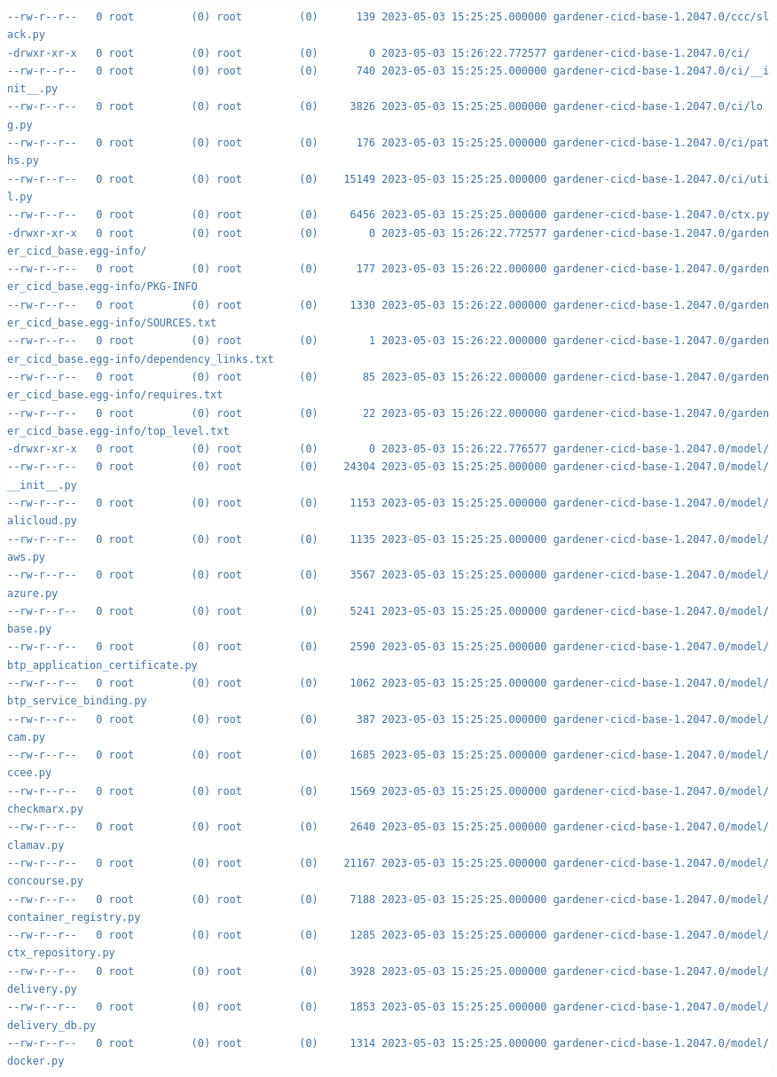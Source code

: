 ```diff
--rw-r--r--   0 root         (0) root         (0)      139 2023-05-03 15:25:25.000000 gardener-cicd-base-1.2047.0/ccc/slack.py
-drwxr-xr-x   0 root         (0) root         (0)        0 2023-05-03 15:26:22.772577 gardener-cicd-base-1.2047.0/ci/
--rw-r--r--   0 root         (0) root         (0)      740 2023-05-03 15:25:25.000000 gardener-cicd-base-1.2047.0/ci/__init__.py
--rw-r--r--   0 root         (0) root         (0)     3826 2023-05-03 15:25:25.000000 gardener-cicd-base-1.2047.0/ci/log.py
--rw-r--r--   0 root         (0) root         (0)      176 2023-05-03 15:25:25.000000 gardener-cicd-base-1.2047.0/ci/paths.py
--rw-r--r--   0 root         (0) root         (0)    15149 2023-05-03 15:25:25.000000 gardener-cicd-base-1.2047.0/ci/util.py
--rw-r--r--   0 root         (0) root         (0)     6456 2023-05-03 15:25:25.000000 gardener-cicd-base-1.2047.0/ctx.py
-drwxr-xr-x   0 root         (0) root         (0)        0 2023-05-03 15:26:22.772577 gardener-cicd-base-1.2047.0/gardener_cicd_base.egg-info/
--rw-r--r--   0 root         (0) root         (0)      177 2023-05-03 15:26:22.000000 gardener-cicd-base-1.2047.0/gardener_cicd_base.egg-info/PKG-INFO
--rw-r--r--   0 root         (0) root         (0)     1330 2023-05-03 15:26:22.000000 gardener-cicd-base-1.2047.0/gardener_cicd_base.egg-info/SOURCES.txt
--rw-r--r--   0 root         (0) root         (0)        1 2023-05-03 15:26:22.000000 gardener-cicd-base-1.2047.0/gardener_cicd_base.egg-info/dependency_links.txt
--rw-r--r--   0 root         (0) root         (0)       85 2023-05-03 15:26:22.000000 gardener-cicd-base-1.2047.0/gardener_cicd_base.egg-info/requires.txt
--rw-r--r--   0 root         (0) root         (0)       22 2023-05-03 15:26:22.000000 gardener-cicd-base-1.2047.0/gardener_cicd_base.egg-info/top_level.txt
-drwxr-xr-x   0 root         (0) root         (0)        0 2023-05-03 15:26:22.776577 gardener-cicd-base-1.2047.0/model/
--rw-r--r--   0 root         (0) root         (0)    24304 2023-05-03 15:25:25.000000 gardener-cicd-base-1.2047.0/model/__init__.py
--rw-r--r--   0 root         (0) root         (0)     1153 2023-05-03 15:25:25.000000 gardener-cicd-base-1.2047.0/model/alicloud.py
--rw-r--r--   0 root         (0) root         (0)     1135 2023-05-03 15:25:25.000000 gardener-cicd-base-1.2047.0/model/aws.py
--rw-r--r--   0 root         (0) root         (0)     3567 2023-05-03 15:25:25.000000 gardener-cicd-base-1.2047.0/model/azure.py
--rw-r--r--   0 root         (0) root         (0)     5241 2023-05-03 15:25:25.000000 gardener-cicd-base-1.2047.0/model/base.py
--rw-r--r--   0 root         (0) root         (0)     2590 2023-05-03 15:25:25.000000 gardener-cicd-base-1.2047.0/model/btp_application_certificate.py
--rw-r--r--   0 root         (0) root         (0)     1062 2023-05-03 15:25:25.000000 gardener-cicd-base-1.2047.0/model/btp_service_binding.py
--rw-r--r--   0 root         (0) root         (0)      387 2023-05-03 15:25:25.000000 gardener-cicd-base-1.2047.0/model/cam.py
--rw-r--r--   0 root         (0) root         (0)     1685 2023-05-03 15:25:25.000000 gardener-cicd-base-1.2047.0/model/ccee.py
--rw-r--r--   0 root         (0) root         (0)     1569 2023-05-03 15:25:25.000000 gardener-cicd-base-1.2047.0/model/checkmarx.py
--rw-r--r--   0 root         (0) root         (0)     2640 2023-05-03 15:25:25.000000 gardener-cicd-base-1.2047.0/model/clamav.py
--rw-r--r--   0 root         (0) root         (0)    21167 2023-05-03 15:25:25.000000 gardener-cicd-base-1.2047.0/model/concourse.py
--rw-r--r--   0 root         (0) root         (0)     7188 2023-05-03 15:25:25.000000 gardener-cicd-base-1.2047.0/model/container_registry.py
--rw-r--r--   0 root         (0) root         (0)     1285 2023-05-03 15:25:25.000000 gardener-cicd-base-1.2047.0/model/ctx_repository.py
--rw-r--r--   0 root         (0) root         (0)     3928 2023-05-03 15:25:25.000000 gardener-cicd-base-1.2047.0/model/delivery.py
--rw-r--r--   0 root         (0) root         (0)     1853 2023-05-03 15:25:25.000000 gardener-cicd-base-1.2047.0/model/delivery_db.py
--rw-r--r--   0 root         (0) root         (0)     1314 2023-05-03 15:25:25.000000 gardener-cicd-base-1.2047.0/model/docker.py
```